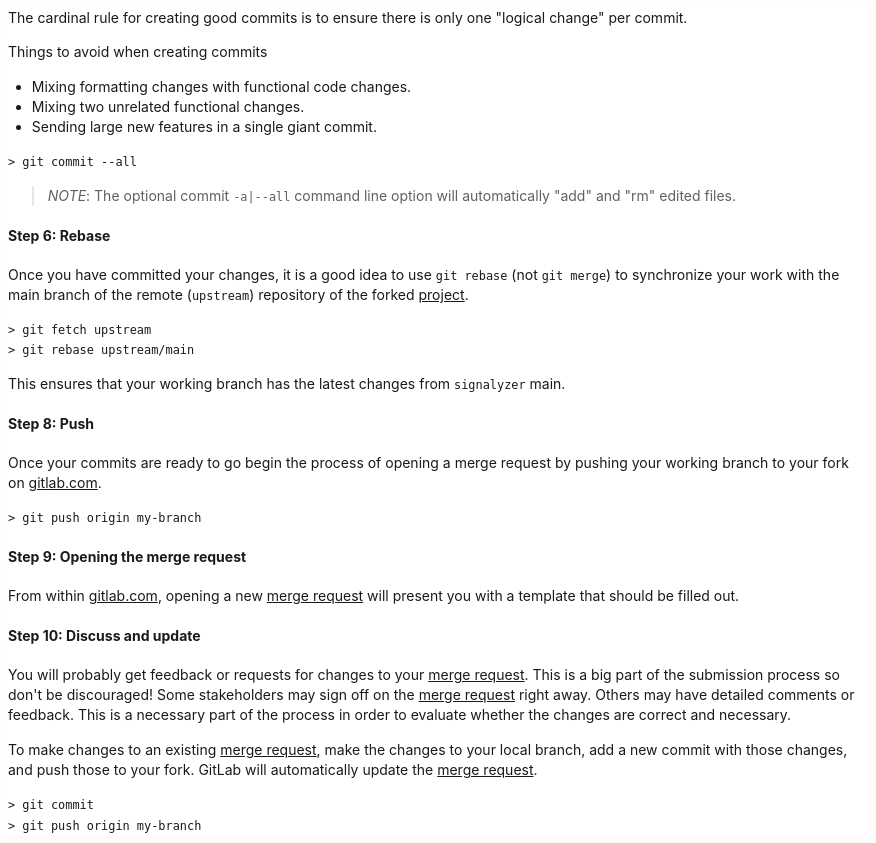 The cardinal rule for creating good commits is to ensure there is only one
"logical change" per commit.

Things to avoid when creating commits

- Mixing formatting changes with functional code changes.
- Mixing two unrelated functional changes.
- Sending large new features in a single giant commit.

```shell
> git commit --all
```

> *NOTE*: The optional commit `-a|--all` command line option will automatically
> "add" and "rm" edited files.

#### Step 6: Rebase

Once you have committed your changes, it is a good idea to use `git rebase`
(not `git merge`) to synchronize your work with the main branch of the
remote (`upstream`) repository of the forked [project].

```shell
> git fetch upstream
> git rebase upstream/main
```

This ensures that your working branch has the latest changes from `signalyzer`
main.

#### Step 8: Push

Once your commits are ready to go begin the process of opening a merge request
by pushing your working branch to your fork on [gitlab.com].

```shell
> git push origin my-branch
```

#### Step 9: Opening the merge request

From within [gitlab.com], opening a new [merge request] will present you
with a template that should be filled out.

#### Step 10: Discuss and update

You will probably get feedback or requests for changes to your [merge request].
This is a big part of the submission process so don't be discouraged! Some
stakeholders may sign off on the [merge request] right away. Others may have
detailed comments or feedback. This is a necessary part of the process in order
to evaluate whether the changes are correct and necessary.

To make changes to an existing [merge request], make the changes to your local
branch, add a new commit with those changes, and push those to your fork.
GitLab will automatically update the [merge request].

```shell
> git commit
> git push origin my-branch
```


[commit message conventions]: #commit-message-conventions
[header]: #header
[type]: #type
[scope]: #scope
[breaking change]: #breaking-changes
[subject]: #subject
[body]: #body
[footer]: #footer
[Python]: https://www.python.org
[PyPI]: https://pypi.org
[semantic versioning]: https://semver.org
[conventional commits]: https://www.conventionalcommits.org/en/v1.0.0
[git]: https://git-scm.com
[git trailer format]: https://git-scm.com/docs/git-interpret-trailers
[forking workflow]: https://www.atlassian.com/git/tutorials/comparing-workflows/forking-workflow
[gitlab.com]: https://gitlab.com
[issues]: https://gitlab.com/JoeVirtual/signalyzer/-/issues
[project]: https://gitlab.com/JoeVirtual/signalyzer/
[merge request]: https://gitlab.com/JoeVirtual/signalyzer/-/merge_requests